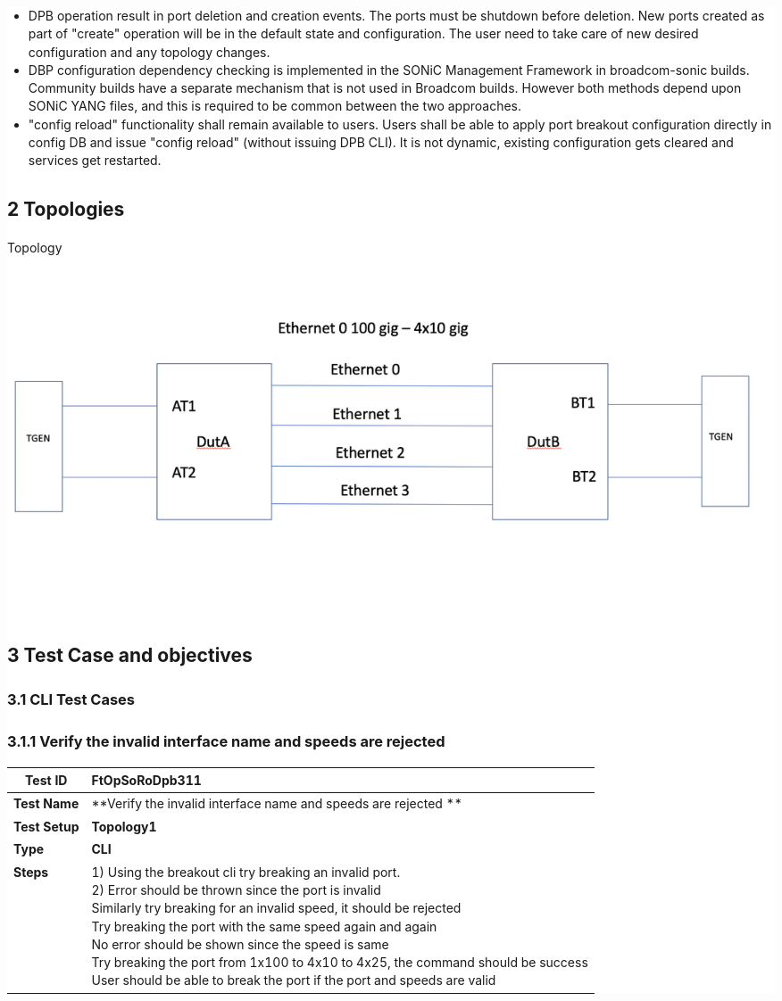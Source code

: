 - DPB operation result in port deletion and creation events. The ports must be shutdown before deletion. New ports created as part of "create" operation will be in the default state and configuration. The user need to take care of new desired configuration and any topology changes. 
- DBP configuration dependency checking is implemented in the SONiC Management Framework in broadcom-sonic builds. Community builds have a separate mechanism that is not used in Broadcom builds. However both methods depend upon SONiC YANG files, and this is required to be common between the two approaches. 
- "config reload" functionality shall remain available to users. Users shall be able to apply port breakout configuration directly in config DB and issue "config reload" (without issuing DPB CLI). It is not dynamic, existing configuration gets cleared and services get restarted.



## 2 Topologies

Topology

![system](DPB_Topology1.png "Topology")

## 3 Test Case and objectives

### **3.1 CLI Test Cases**

### 3.1.1 Verify the invalid interface name and speeds are rejected 

| **Test ID**    | **FtOpSoRoDpb311**                                |
| -------------- | :----------------------------------------------------------- |
| **Test Name**  | **Verify the invalid interface name and speeds are rejected ** |
| **Test Setup** | **Topology1**                                                |
| **Type**       | **CLI**                                                      |
| **Steps**      | 1) Using the breakout cli try breaking an invalid port. <br/> 2) Error should be thrown since the port is invalid <br/>Similarly try breaking for an invalid speed, it should be rejected <br/> Try breaking the port with the same speed again and again <br/>No error should be shown since the speed is same <br/> Try breaking the port from 1x100 to 4x10 to 4x25, the command should be success <br/>User should be able to break the port if the port and speeds are valid |
